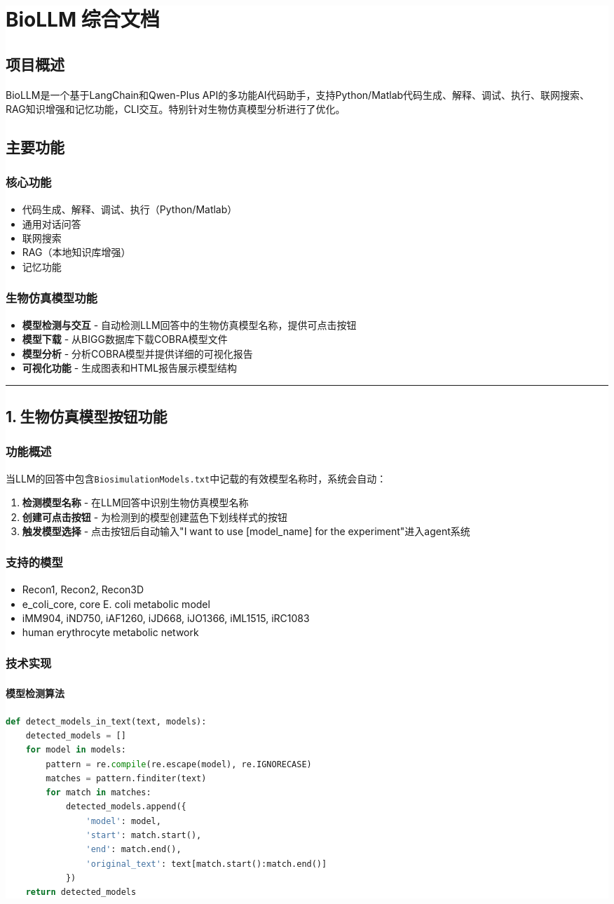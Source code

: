 # BioLLM 综合文档

## 项目概述

BioLLM是一个基于LangChain和Qwen-Plus API的多功能AI代码助手，支持Python/Matlab代码生成、解释、调试、执行、联网搜索、RAG知识增强和记忆功能，CLI交互。特别针对生物仿真模型分析进行了优化。

## 主要功能

### 核心功能
- 代码生成、解释、调试、执行（Python/Matlab）
- 通用对话问答
- 联网搜索
- RAG（本地知识库增强）
- 记忆功能

### 生物仿真模型功能
- **模型检测与交互** - 自动检测LLM回答中的生物仿真模型名称，提供可点击按钮
- **模型下载** - 从BIGG数据库下载COBRA模型文件
- **模型分析** - 分析COBRA模型并提供详细的可视化报告
- **可视化功能** - 生成图表和HTML报告展示模型结构

---

## 1. 生物仿真模型按钮功能

### 功能概述

当LLM的回答中包含`BiosimulationModels.txt`中记载的有效模型名称时，系统会自动：

1. **检测模型名称** - 在LLM回答中识别生物仿真模型名称
2. **创建可点击按钮** - 为检测到的模型创建蓝色下划线样式的按钮
3. **触发模型选择** - 点击按钮后自动输入"I want to use [model_name] for the experiment"进入agent系统

### 支持的模型
- Recon1, Recon2, Recon3D
- e_coli_core, core E. coli metabolic model
- iMM904, iND750, iAF1260, iJD668, iJO1366, iML1515, iRC1083
- human erythrocyte metabolic network

### 技术实现

#### 模型检测算法
```python
def detect_models_in_text(text, models):
    detected_models = []
    for model in models:
        pattern = re.compile(re.escape(model), re.IGNORECASE)
        matches = pattern.finditer(text)
        for match in matches:
            detected_models.append({
                'model': model,
                'start': match.start(),
                'end': match.end(),
                'original_text': text[match.start():match.end()]
            })
    return detected_models
```
